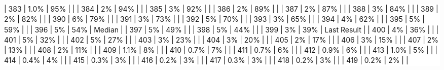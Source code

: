 | 383 | 1.0% | 95% |  |
| 384 | 2% | 94% |  |
| 385 | 3% | 92% |  |
| 386 | 2% | 89% |  |
| 387 | 2% | 87% |  |
| 388 | 3% | 84% |  |
| 389 | 2% | 82% |  |
| 390 | 6% | 79% |  |
| 391 | 3% | 73% |  |
| 392 | 5% | 70% |  |
| 393 | 3% | 65% |  |
| 394 | 4% | 62% |  |
| 395 | 5% | 59% |  |
| 396 | 5% | 54% | Median |
| 397 | 5% | 49% |  |
| 398 | 5% | 44% |  |
| 399 | 3% | 39% | Last Result |
| 400 | 4% | 36% |  |
| 401 | 5% | 32% |  |
| 402 | 5% | 27% |  |
| 403 | 3% | 23% |  |
| 404 | 3% | 20% |  |
| 405 | 2% | 17% |  |
| 406 | 3% | 15% |  |
| 407 | 2% | 13% |  |
| 408 | 2% | 11% |  |
| 409 | 1.1% | 8% |  |
| 410 | 0.7% | 7% |  |
| 411 | 0.7% | 6% |  |
| 412 | 0.9% | 6% |  |
| 413 | 1.0% | 5% |  |
| 414 | 0.4% | 4% |  |
| 415 | 0.3% | 3% |  |
| 416 | 0.2% | 3% |  |
| 417 | 0.3% | 3% |  |
| 418 | 0.2% | 3% |  |
| 419 | 0.2% | 2% |  |